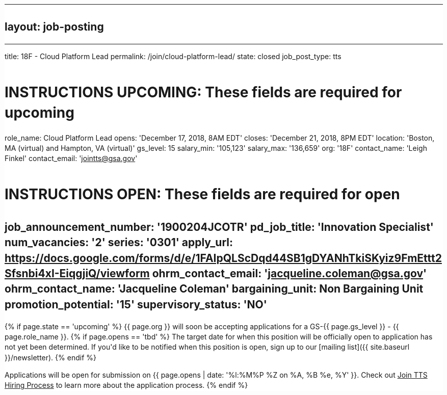 
---
layout: job-posting
---

---
title: 18F - Cloud Platform Lead
permalink: /join/cloud-platform-lead/
state: closed
job_post_type: tts

# INSTRUCTIONS UPCOMING: These fields are required for upcoming
role_name: Cloud Platform Lead
opens: 'December 17, 2018, 8AM EDT'
closes: 'December 21, 2018, 8PM EDT'
location: 'Boston, MA (virtual) and Hampton, VA (virtual)'
gs_level: 15
salary_min: '105,123'
salary_max: '136,659'
org: '18F'
contact_name: 'Leigh Finkel'
contact_email: 'jointts@gsa.gov'

# INSTRUCTIONS OPEN: These fields are required for open

job_announcement_number: '1900204JCOTR'
pd_job_title: 'Innovation Specialist'
num_vacancies: '2'
series: '0301'
apply_url: https://docs.google.com/forms/d/e/1FAIpQLScDqd44SB1gDYANhTkiSKyiz9FmEttt2Sfsnbi4xI-EiqgjiQ/viewform
ohrm_contact_email: 'jacqueline.coleman@gsa.gov'
ohrm_contact_name: 'Jacqueline Coleman'
bargaining_unit: Non Bargaining Unit
promotion_potential: '15'
supervisory_status: 'NO'
---

{% if page.state == 'upcoming' %}
{{ page.org }} will soon be accepting applications for a GS-{{ page.gs_level }} - {{ page.role_name }}.
  {% if page.opens == 'tbd' %} The target date for when this position will be officially open to application has not yet been determined. If you'd like to be notified when this position is open, sign up to our [mailing list]({{ site.baseurl }}/newsletter).
  {% endif %}
  
  Applications will be open for submission on {{ page.opens | date: '%l:%M%P %Z on %A, %B %e, %Y' }}. Check out [Join TTS Hiring Process]({{site.baseurl}}/hiring-process/) to learn more about the application process. 
{% endif %}
